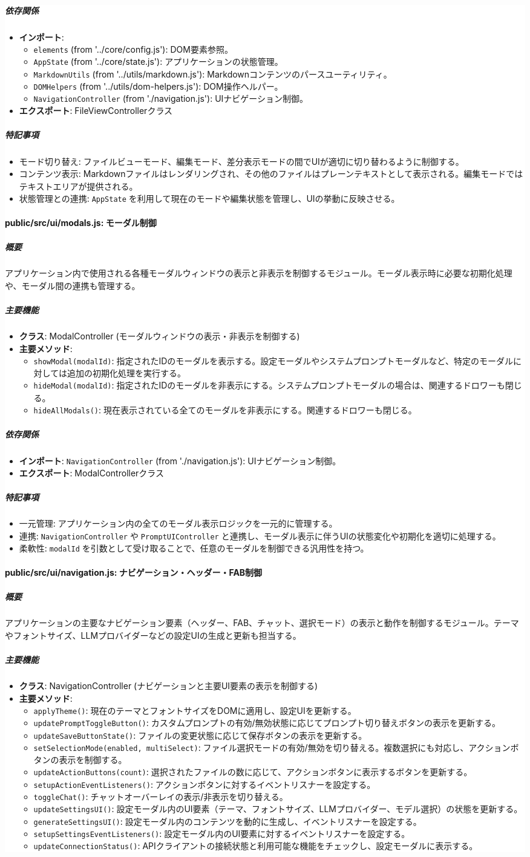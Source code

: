 ##### 依存関係
- **インポート**:
  - `elements` (from '../core/config.js'): DOM要素参照。
  - `AppState` (from '../core/state.js'): アプリケーションの状態管理。
  - `MarkdownUtils` (from '../utils/markdown.js'): Markdownコンテンツのパースユーティリティ。
  - `DOMHelpers` (from '../utils/dom-helpers.js'): DOM操作ヘルパー。
  - `NavigationController` (from './navigation.js'): UIナビゲーション制御。
- **エクスポート**: FileViewControllerクラス

##### 特記事項
- モード切り替え: ファイルビューモード、編集モード、差分表示モードの間でUIが適切に切り替わるように制御する。
- コンテンツ表示: Markdownファイルはレンダリングされ、その他のファイルはプレーンテキストとして表示される。編集モードではテキストエリアが提供される。
- 状態管理との連携: `AppState` を利用して現在のモードや編集状態を管理し、UIの挙動に反映させる。

#### public/src/ui/modals.js: モーダル制御

##### 概要
アプリケーション内で使用される各種モーダルウィンドウの表示と非表示を制御するモジュール。モーダル表示時に必要な初期化処理や、モーダル間の連携も管理する。

##### 主要機能
- **クラス**: ModalController (モーダルウィンドウの表示・非表示を制御する)
- **主要メソッド**:
  - `showModal(modalId)`: 指定されたIDのモーダルを表示する。設定モーダルやシステムプロンプトモーダルなど、特定のモーダルに対しては追加の初期化処理を実行する。
  - `hideModal(modalId)`: 指定されたIDのモーダルを非表示にする。システムプロンプトモーダルの場合は、関連するドロワーも閉じる。
  - `hideAllModals()`: 現在表示されている全てのモーダルを非表示にする。関連するドロワーも閉じる。

##### 依存関係
- **インポート**: `NavigationController` (from './navigation.js'): UIナビゲーション制御。
- **エクスポート**: ModalControllerクラス

##### 特記事項
- 一元管理: アプリケーション内の全てのモーダル表示ロジックを一元的に管理する。
- 連携: `NavigationController` や `PromptUIController` と連携し、モーダル表示に伴うUIの状態変化や初期化を適切に処理する。
- 柔軟性: `modalId` を引数として受け取ることで、任意のモーダルを制御できる汎用性を持つ。

#### public/src/ui/navigation.js: ナビゲーション・ヘッダー・FAB制御

##### 概要
アプリケーションの主要なナビゲーション要素（ヘッダー、FAB、チャット、選択モード）の表示と動作を制御するモジュール。テーマやフォントサイズ、LLMプロバイダーなどの設定UIの生成と更新も担当する。

##### 主要機能
- **クラス**: NavigationController (ナビゲーションと主要UI要素の表示を制御する)
- **主要メソッド**:
  - `applyTheme()`: 現在のテーマとフォントサイズをDOMに適用し、設定UIを更新する。
  - `updatePromptToggleButton()`: カスタムプロンプトの有効/無効状態に応じてプロンプト切り替えボタンの表示を更新する。
  - `updateSaveButtonState()`: ファイルの変更状態に応じて保存ボタンの表示を更新する。
  - `setSelectionMode(enabled, multiSelect)`: ファイル選択モードの有効/無効を切り替える。複数選択にも対応し、アクションボタンの表示を制御する。
  - `updateActionButtons(count)`: 選択されたファイルの数に応じて、アクションボタンに表示するボタンを更新する。
  - `setupActionEventListeners()`: アクションボタンに対するイベントリスナーを設定する。
  - `toggleChat()`: チャットオーバーレイの表示/非表示を切り替える。
  - `updateSettingsUI()`: 設定モーダル内のUI要素（テーマ、フォントサイズ、LLMプロバイダー、モデル選択）の状態を更新する。
  - `generateSettingsUI()`: 設定モーダル内のコンテンツを動的に生成し、イベントリスナーを設定する。
  - `setupSettingsEventListeners()`: 設定モーダル内のUI要素に対するイベントリスナーを設定する。
  - `updateConnectionStatus()`: APIクライアントの接続状態と利用可能な機能をチェックし、設定モーダルに表示する。
